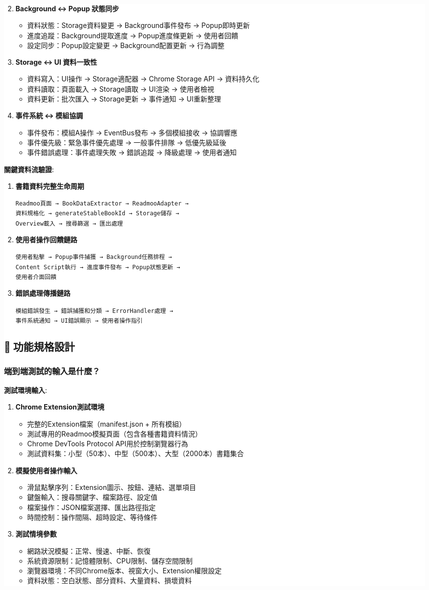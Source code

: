 2. **Background ↔ Popup 狀態同步**
   - 資料狀態：Storage資料變更 → Background事件發布 → Popup即時更新
   - 進度追蹤：Background提取進度 → Popup進度條更新 → 使用者回饋
   - 設定同步：Popup設定變更 → Background配置更新 → 行為調整

3. **Storage ↔ UI 資料一致性**
   - 資料寫入：UI操作 → Storage適配器 → Chrome Storage API → 資料持久化
   - 資料讀取：頁面載入 → Storage讀取 → UI渲染 → 使用者檢視
   - 資料更新：批次匯入 → Storage更新 → 事件通知 → UI重新整理

4. **事件系統 ↔ 模組協調**
   - 事件發布：模組A操作 → EventBus發布 → 多個模組接收 → 協調響應
   - 事件優先級：緊急事件優先處理 → 一般事件排隊 → 低優先級延後
   - 事件錯誤處理：事件處理失敗 → 錯誤追蹤 → 降級處理 → 使用者通知

**關鍵資料流驗證**:

1. **書籍資料完整生命周期**
   ```
   Readmoo頁面 → BookDataExtractor → ReadmooAdapter → 
   資料規格化 → generateStableBookId → Storage儲存 → 
   Overview載入 → 搜尋篩選 → 匯出處理
   ```

2. **使用者操作回饋鏈路**
   ```
   使用者點擊 → Popup事件捕獲 → Background任務排程 → 
   Content Script執行 → 進度事件發布 → Popup狀態更新 → 
   使用者介面回饋
   ```

3. **錯誤處理傳播鏈路**
   ```
   模組錯誤發生 → 錯誤捕獲和分類 → ErrorHandler處理 → 
   事件系統通知 → UI錯誤顯示 → 使用者操作指引
   ```

## 🔧 功能規格設計

### 端到端測試的輸入是什麼？

**測試環境輸入**:

1. **Chrome Extension測試環境**
   - 完整的Extension檔案（manifest.json + 所有模組）
   - 測試專用的Readmoo模擬頁面（包含各種書籍資料情況）
   - Chrome DevTools Protocol API用於控制瀏覽器行為
   - 測試資料集：小型（50本）、中型（500本）、大型（2000本）書籍集合

2. **模擬使用者操作輸入**
   - 滑鼠點擊序列：Extension圖示、按鈕、連結、選單項目
   - 鍵盤輸入：搜尋關鍵字、檔案路徑、設定值
   - 檔案操作：JSON檔案選擇、匯出路徑指定
   - 時間控制：操作間隔、超時設定、等待條件

3. **測試情境參數**
   - 網路狀況模擬：正常、慢速、中斷、恢復
   - 系統資源限制：記憶體限制、CPU限制、儲存空間限制
   - 瀏覽器環境：不同Chrome版本、視窗大小、Extension權限設定
   - 資料狀態：空白狀態、部分資料、大量資料、損壞資料
